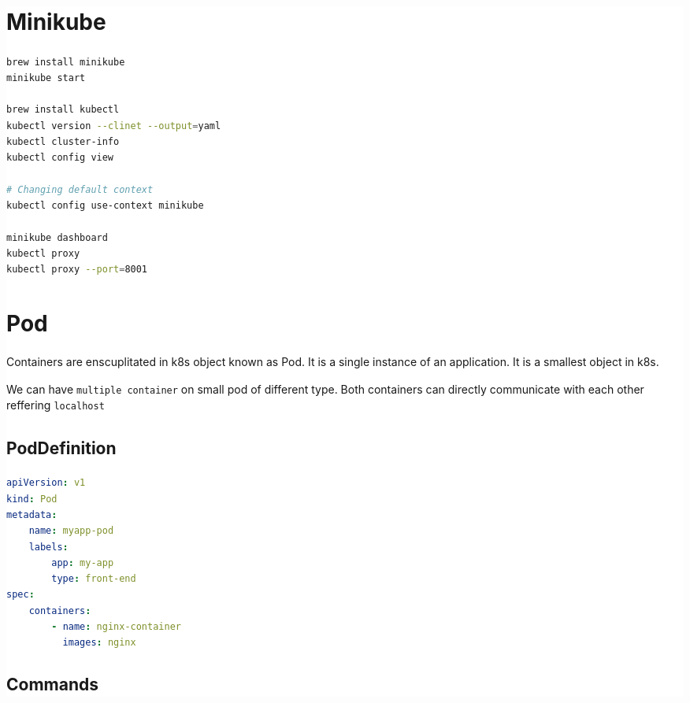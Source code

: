 

# Minikube

```sh
brew install minikube
minikube start

brew install kubectl
kubectl version --clinet --output=yaml
kubectl cluster-info
kubectl config view

# Changing default context 
kubectl config use-context minikube

minikube dashboard
kubectl proxy
kubectl proxy --port=8001


```



# Pod

Containers are enscuplitated in k8s object known as Pod. It is a single instance of an application. It is a smallest object in k8s.

We can have `multiple container` on small pod of different type. Both containers can directly communicate with each other reffering `localhost` 



## PodDefinition

```yaml
apiVersion: v1
kind: Pod
metadata:
	name: myapp-pod
	labels: 
		app: my-app
		type: front-end
spec:
	containers:
		- name: nginx-container
		  images: nginx
```



## Commands
